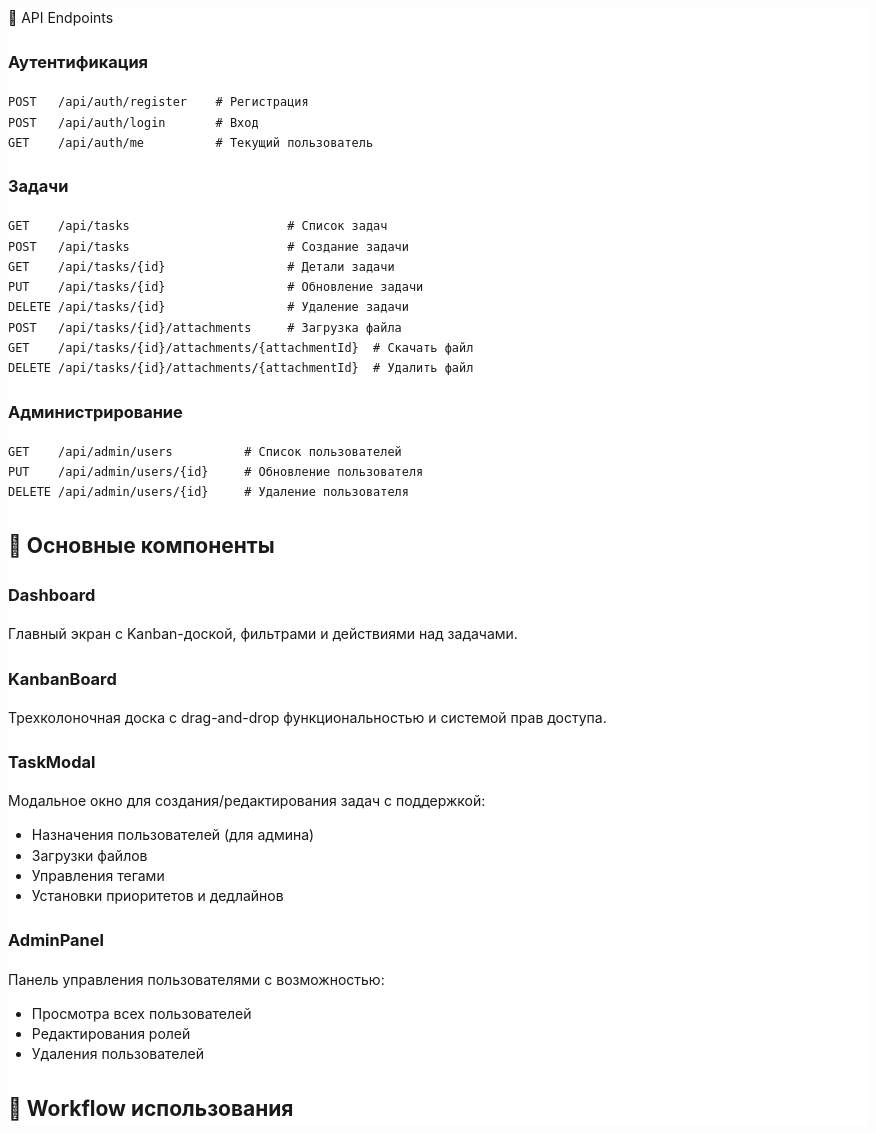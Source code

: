 📡 API Endpoints

### Аутентификация
```
POST   /api/auth/register    # Регистрация
POST   /api/auth/login       # Вход
GET    /api/auth/me          # Текущий пользователь
```

### Задачи
```
GET    /api/tasks                      # Список задач
POST   /api/tasks                      # Создание задачи
GET    /api/tasks/{id}                 # Детали задачи
PUT    /api/tasks/{id}                 # Обновление задачи
DELETE /api/tasks/{id}                 # Удаление задачи
POST   /api/tasks/{id}/attachments     # Загрузка файла
GET    /api/tasks/{id}/attachments/{attachmentId}  # Скачать файл
DELETE /api/tasks/{id}/attachments/{attachmentId}  # Удалить файл
```

### Администрирование
```
GET    /api/admin/users          # Список пользователей
PUT    /api/admin/users/{id}     # Обновление пользователя
DELETE /api/admin/users/{id}     # Удаление пользователя
```

## 🎨 Основные компоненты

### Dashboard
Главный экран с Kanban-доской, фильтрами и действиями над задачами.

### KanbanBoard
Трехколоночная доска с drag-and-drop функциональностью и системой прав доступа.

### TaskModal
Модальное окно для создания/редактирования задач с поддержкой:
- Назначения пользователей (для админа)
- Загрузки файлов
- Управления тегами
- Установки приоритетов и дедлайнов

### AdminPanel
Панель управления пользователями с возможностью:
- Просмотра всех пользователей
- Редактирования ролей
- Удаления пользователей

## 🔄 Workflow использования
